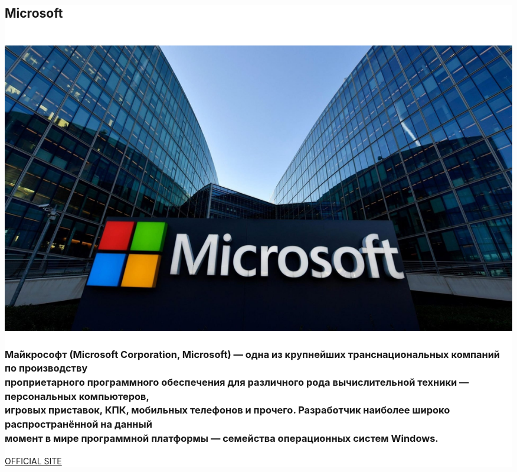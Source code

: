 <!DOCTYPE html>
<html>
<head>
 <meta charset="UTF-8">
 <title>
  test drive site
 </title>
</head>
<body bgcolor="white"
text="black">
 <h2 aling="left">
  Microsoft
 </h2>
 <br>
 <img src="imageMicrosoft.png">
 <h3>
  <p>
 Ма́йкрософт (Microsoft Corporation, Microsoft) — одна из крупнейших транснациональных компаний по производству<br>
 проприетарного программного обеспечения для различного рода вычислительной техники — персональных компьютеров,<br>
 игровых приставок, КПК, мобильных телефонов и прочего. Разработчик наиболее широко распространённой на данный<br>
 момент в мире программной платформы — семейства операционных систем Windows.
  </p>
  </h3>
  <a href="https://ru.wikipedia.org/wiki/Microsoft">OFFICIAL SITE</a>
</body>
</html>